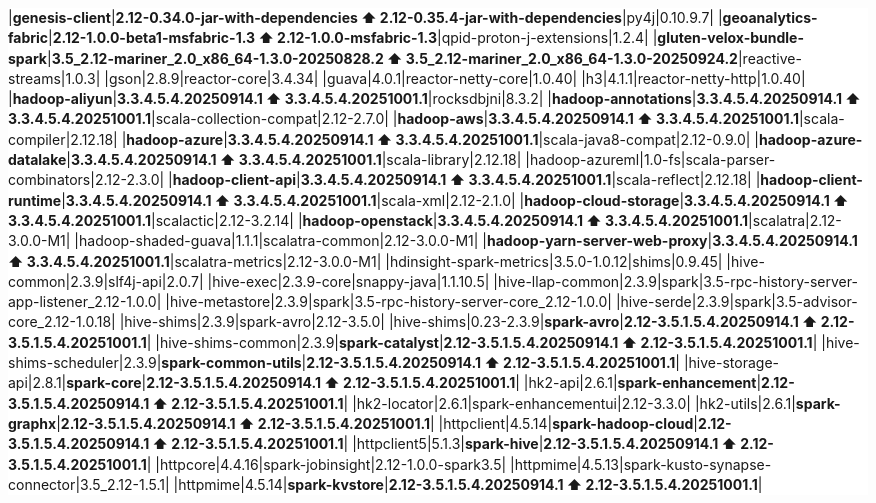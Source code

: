 |**genesis-client**|**2.12-0.34.0-jar-with-dependencies ⬆️ 2.12-0.35.4-jar-with-dependencies**|py4j|0.10.9.7|
|**geoanalytics-fabric**|**2.12-1.0.0-beta1-msfabric-1.3 ⬆️ 2.12-1.0.0-msfabric-1.3**|qpid-proton-j-extensions|1.2.4|
|**gluten-velox-bundle-spark**|**3.5_2.12-mariner_2.0_x86_64-1.3.0-20250828.2 ⬆️ 3.5_2.12-mariner_2.0_x86_64-1.3.0-20250924.2**|reactive-streams|1.0.3|
|gson|2.8.9|reactor-core|3.4.34|
|guava|4.0.1|reactor-netty-core|1.0.40|
|h3|4.1.1|reactor-netty-http|1.0.40|
|**hadoop-aliyun**|**3.3.4.5.4.20250914.1 ⬆️ 3.3.4.5.4.20251001.1**|rocksdbjni|8.3.2|
|**hadoop-annotations**|**3.3.4.5.4.20250914.1 ⬆️ 3.3.4.5.4.20251001.1**|scala-collection-compat|2.12-2.7.0|
|**hadoop-aws**|**3.3.4.5.4.20250914.1 ⬆️ 3.3.4.5.4.20251001.1**|scala-compiler|2.12.18|
|**hadoop-azure**|**3.3.4.5.4.20250914.1 ⬆️ 3.3.4.5.4.20251001.1**|scala-java8-compat|2.12-0.9.0|
|**hadoop-azure-datalake**|**3.3.4.5.4.20250914.1 ⬆️ 3.3.4.5.4.20251001.1**|scala-library|2.12.18|
|hadoop-azureml|1.0-fs|scala-parser-combinators|2.12-2.3.0|
|**hadoop-client-api**|**3.3.4.5.4.20250914.1 ⬆️ 3.3.4.5.4.20251001.1**|scala-reflect|2.12.18|
|**hadoop-client-runtime**|**3.3.4.5.4.20250914.1 ⬆️ 3.3.4.5.4.20251001.1**|scala-xml|2.12-2.1.0|
|**hadoop-cloud-storage**|**3.3.4.5.4.20250914.1 ⬆️ 3.3.4.5.4.20251001.1**|scalactic|2.12-3.2.14|
|**hadoop-openstack**|**3.3.4.5.4.20250914.1 ⬆️ 3.3.4.5.4.20251001.1**|scalatra|2.12-3.0.0-M1|
|hadoop-shaded-guava|1.1.1|scalatra-common|2.12-3.0.0-M1|
|**hadoop-yarn-server-web-proxy**|**3.3.4.5.4.20250914.1 ⬆️ 3.3.4.5.4.20251001.1**|scalatra-metrics|2.12-3.0.0-M1|
|hdinsight-spark-metrics|3.5.0-1.0.12|shims|0.9.45|
|hive-common|2.3.9|slf4j-api|2.0.7|
|hive-exec|2.3.9-core|snappy-java|1.1.10.5|
|hive-llap-common|2.3.9|spark|3.5-rpc-history-server-app-listener_2.12-1.0.0|
|hive-metastore|2.3.9|spark|3.5-rpc-history-server-core_2.12-1.0.0|
|hive-serde|2.3.9|spark|3.5-advisor-core_2.12-1.0.18|
|hive-shims|2.3.9|spark-avro|2.12-3.5.0|
|hive-shims|0.23-2.3.9|**spark-avro**|**2.12-3.5.1.5.4.20250914.1 ⬆️ 2.12-3.5.1.5.4.20251001.1**|
|hive-shims-common|2.3.9|**spark-catalyst**|**2.12-3.5.1.5.4.20250914.1 ⬆️ 2.12-3.5.1.5.4.20251001.1**|
|hive-shims-scheduler|2.3.9|**spark-common-utils**|**2.12-3.5.1.5.4.20250914.1 ⬆️ 2.12-3.5.1.5.4.20251001.1**|
|hive-storage-api|2.8.1|**spark-core**|**2.12-3.5.1.5.4.20250914.1 ⬆️ 2.12-3.5.1.5.4.20251001.1**|
|hk2-api|2.6.1|**spark-enhancement**|**2.12-3.5.1.5.4.20250914.1 ⬆️ 2.12-3.5.1.5.4.20251001.1**|
|hk2-locator|2.6.1|spark-enhancementui|2.12-3.3.0|
|hk2-utils|2.6.1|**spark-graphx**|**2.12-3.5.1.5.4.20250914.1 ⬆️ 2.12-3.5.1.5.4.20251001.1**|
|httpclient|4.5.14|**spark-hadoop-cloud**|**2.12-3.5.1.5.4.20250914.1 ⬆️ 2.12-3.5.1.5.4.20251001.1**|
|httpclient5|5.1.3|**spark-hive**|**2.12-3.5.1.5.4.20250914.1 ⬆️ 2.12-3.5.1.5.4.20251001.1**|
|httpcore|4.4.16|spark-jobinsight|2.12-1.0.0-spark3.5|
|httpmime|4.5.13|spark-kusto-synapse-connector|3.5_2.12-1.5.1|
|httpmime|4.5.14|**spark-kvstore**|**2.12-3.5.1.5.4.20250914.1 ⬆️ 2.12-3.5.1.5.4.20251001.1**|